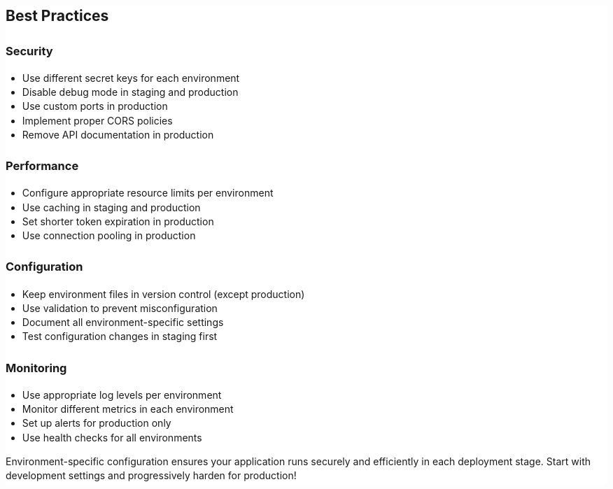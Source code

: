 ## Best Practices

### Security
- Use different secret keys for each environment
- Disable debug mode in staging and production
- Use custom ports in production
- Implement proper CORS policies
- Remove API documentation in production

### Performance
- Configure appropriate resource limits per environment
- Use caching in staging and production
- Set shorter token expiration in production
- Use connection pooling in production

### Configuration
- Keep environment files in version control (except production)
- Use validation to prevent misconfiguration
- Document all environment-specific settings
- Test configuration changes in staging first

### Monitoring
- Use appropriate log levels per environment
- Monitor different metrics in each environment
- Set up alerts for production only
- Use health checks for all environments

Environment-specific configuration ensures your application runs securely and efficiently in each deployment stage. Start with development settings and progressively harden for production! 